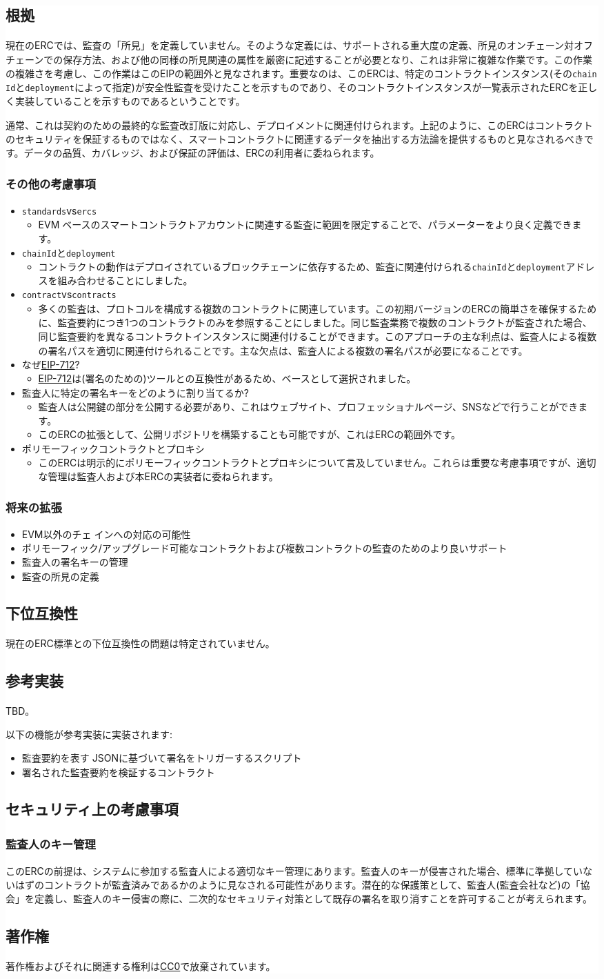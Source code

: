 ## 根拠

現在のERCでは、監査の「所見」を定義していません。そのような定義には、サポートされる重大度の定義、所見のオンチェーン対オフチェーンでの保存方法、および他の同様の所見関連の属性を厳密に記述することが必要となり、これは非常に複雑な作業です。この作業の複雑さを考慮し、この作業はこのEIPの範囲外と見なされます。重要なのは、このERCは、特定のコントラクトインスタンス(その`chainId`と`deployment`によって指定)が安全性監査を受けたことを示すものであり、そのコントラクトインスタンスが一覧表示されたERCを正しく実装していることを示すものであるということです。

通常、これは契約のための最終的な監査改訂版に対応し、デプロイメントに関連付けられます。上記のように、このERCはコントラクトのセキュリティを保証するものではなく、スマートコントラクトに関連するデータを抽出する方法論を提供するものと見なされるべきです。データの品質、カバレッジ、および保証の評価は、ERCの利用者に委ねられます。

### その他の考慮事項

- `standards`vs`ercs`
    - EVM ベースのスマートコントラクトアカウントに関連する監査に範囲を限定することで、パラメーターをより良く定義できます。
- `chainId`と`deployment`
    - コントラクトの動作はデプロイされているブロックチェーンに依存するため、監査に関連付けられる`chainId`と`deployment`アドレスを組み合わせることにしました。
- `contract`vs`contracts`
    - 多くの監査は、プロトコルを構成する複数のコントラクトに関連しています。この初期バージョンのERCの簡単さを確保するために、監査要約につき1つのコントラクトのみを参照することにしました。同じ監査業務で複数のコントラクトが監査された場合、同じ監査要約を異なるコントラクトインスタンスに関連付けることができます。このアプローチの主な利点は、監査人による複数の署名パスを適切に関連付けられることです。主な欠点は、監査人による複数の署名パスが必要になることです。
- なぜ[EIP-712](./eip-712.md)?
    - [EIP-712](./eip-712.md)は(署名のための)ツールとの互換性があるため、ベースとして選択されました。
- 監査人に特定の署名キーをどのように割り当てるか?
    - 監査人は公開鍵の部分を公開する必要があり、これはウェブサイト、プロフェッショナルページ、SNSなどで行うことができます。
    - このERCの拡張として、公開リポジトリを構築することも可能ですが、これはERCの範囲外です。
- ポリモーフィックコントラクトとプロキシ
    - このERCは明示的にポリモーフィックコントラクトとプロキシについて言及していません。これらは重要な考慮事項ですが、適切な管理は監査人および本ERCの実装者に委ねられます。

### 将来の拡張

- EVM以外のチェ
インへの対応の可能性
- ポリモーフィック/アップグレード可能なコントラクトおよび複数コントラクトの監査のためのより良いサポート
- 監査人の署名キーの管理
- 監査の所見の定義

## 下位互換性

現在のERC標準との下位互換性の問題は特定されていません。

## 参考実装

TBD。

以下の機能が参考実装に実装されます:

- 監査要約を表す JSONに基づいて署名をトリガーするスクリプト
- 署名された監査要約を検証するコントラクト

## セキュリティ上の考慮事項

### 監査人のキー管理

このERCの前提は、システムに参加する監査人による適切なキー管理にあります。監査人のキーが侵害された場合、標準に準拠していないはずのコントラクトが監査済みであるかのように見なされる可能性があります。潜在的な保護策として、監査人(監査会社など)の「協会」を定義し、監査人のキー侵害の際に、二次的なセキュリティ対策として既存の署名を取り消すことを許可することが考えられます。

## 著作権

著作権およびそれに関連する権利は[CC0](../LICENSE.md)で放棄されています。